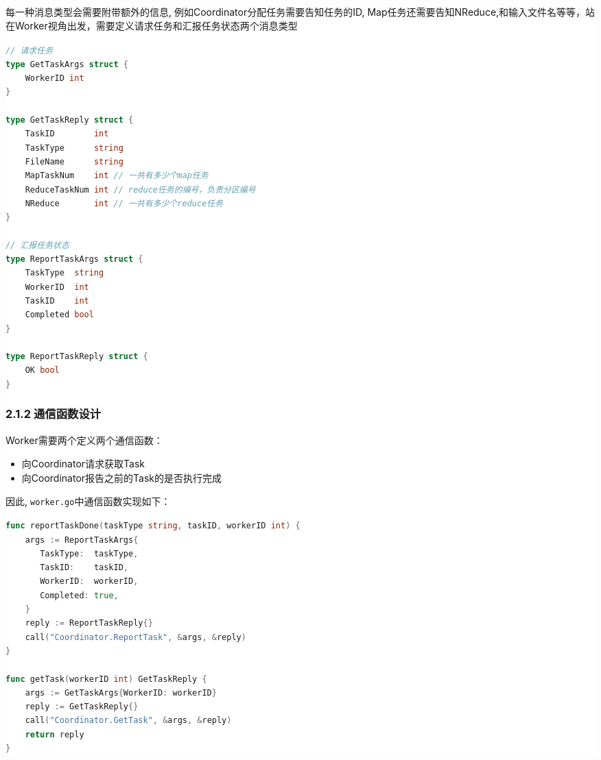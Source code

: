 每一种消息类型会需要附带额外的信息, 例如Coordinator分配任务需要告知任务的ID, Map任务还需要告知NReduce,和输入文件名等等，站在Worker视角出发，需要定义请求任务和汇报任务状态两个消息类型

```go
// 请求任务
type GetTaskArgs struct {
	WorkerID int
}

type GetTaskReply struct {
	TaskID        int
	TaskType      string
	FileName      string
	MapTaskNum    int // 一共有多少个map任务
	ReduceTaskNum int // reduce任务的编号，负责分区编号
	NReduce       int // 一共有多少个reduce任务
}

// 汇报任务状态
type ReportTaskArgs struct {
	TaskType  string
	WorkerID  int
	TaskID    int
	Completed bool
}

type ReportTaskReply struct {
	OK bool
}
```

### 2.1.2 通信函数设计

Worker需要两个定义两个通信函数：
- 向Coordinator请求获取Task
- 向Coordinator报告之前的Task的是否执行完成

因此, `worker.go`中通信函数实现如下：
```go
func reportTaskDone(taskType string, taskID, workerID int) {  
    args := ReportTaskArgs{  
       TaskType:  taskType,  
       TaskID:    taskID,  
       WorkerID:  workerID,  
       Completed: true,  
    }  
    reply := ReportTaskReply{}  
    call("Coordinator.ReportTask", &args, &reply)  
}  
  
func getTask(workerID int) GetTaskReply {  
    args := GetTaskArgs{WorkerID: workerID}  
    reply := GetTaskReply{}  
    call("Coordinator.GetTask", &args, &reply)  
    return reply  
}
```
